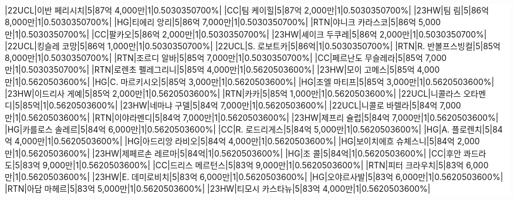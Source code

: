 |22UCL|이반 페리시치|5|87억 4,000만|1|0.5030350700%|
|CC|팀 케이힐|5|87억 2,000만|1|0.5030350700%|
|23HW|팀 림|5|86억 8,000만|1|0.5030350700%|
|HG|티에리 앙리|5|86억 7,000만|1|0.5030350700%|
|RTN|야니크 카라스코|5|86억 5,000만|1|0.5030350700%|
|CC|팔카오|5|86억 2,000만|1|0.5030350700%|
|23HW|셰이크 두쿠레|5|86억 2,000만|1|0.5030350700%|
|22UCL|킹슬레 코망|5|86억 1,000만|1|0.5030350700%|
|22UCL|S. 로보트카|5|86억|1|0.5030350700%|
|RTN|R. 반볼프스빙컬|5|85억 8,000만|1|0.5030350700%|
|RTN|조르디 알바|5|85억 7,000만|1|0.5030350700%|
|CC|페르난도 무슬레라|5|85억 7,000만|1|0.5030350700%|
|RTN|로렌초 펠레그리니|5|85억 4,000만|1|0.5620503600%|
|23HW|모이 고메스|5|85억 4,000만|1|0.5620503600%|
|HG|C. 마르키시오|5|85억 3,000만|1|0.5620503600%|
|HG|조엘 마티프|5|85억 3,000만|1|0.5620503600%|
|23HW|이드리사 게예|5|85억 2,000만|1|0.5620503600%|
|RTN|카카|5|85억 1,000만|1|0.5620503600%|
|22UCL|니콜라스 오타멘디|5|85억|1|0.5620503600%|
|23HW|네마냐 구델|5|84억 7,000만|1|0.5620503600%|
|22UCL|니콜로 바렐라|5|84억 7,000만|1|0.5620503600%|
|RTN|이야라멘디|5|84억 7,000만|1|0.5620503600%|
|23HW|제프리 슐럽|5|84억 7,000만|1|0.5620503600%|
|HG|카를로스 솔레르|5|84억 6,000만|1|0.5620503600%|
|CC|R. 로드리게스|5|84억 5,000만|1|0.5620503600%|
|HG|A. 플로렌치|5|84억 4,000만|1|0.5620503600%|
|HG|아드리앙 라비오|5|84억 4,000만|1|0.5620503600%|
|HG|보이치에흐 슈체스니|5|84억 2,000만|1|0.5620503600%|
|23HW|제페르손 레르마|5|84억|1|0.5620503600%|
|HG|조 콜|5|84억|1|0.5620503600%|
|CC|후안 콰드라도|5|83억 9,000만|1|0.5620503600%|
|CC|드리스 메르턴스|5|83억 9,000만|1|0.5620503600%|
|RTN|피터 크라우치|5|83억 6,000만|1|0.5620503600%|
|23HW|E. 데미로비치|5|83억 6,000만|1|0.5620503600%|
|HG|오야르사발|5|83억 6,000만|1|0.5620503600%|
|RTN|아담 마헤르|5|83억 5,000만|1|0.5620503600%|
|23HW|티모시 카스타뉴|5|83억 4,000만|1|0.5620503600%|